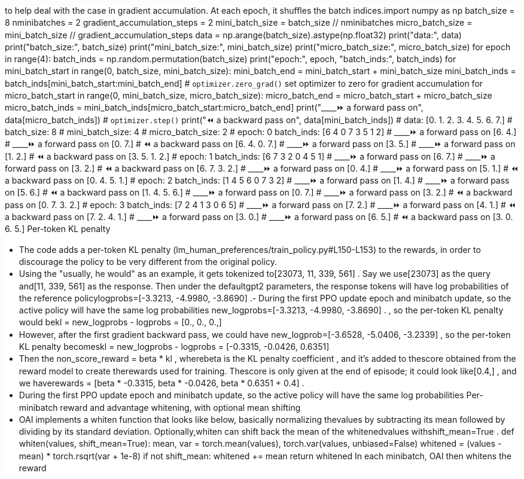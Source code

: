 to help deal with the case in gradient accumulation. At each epoch, it shuffles the batch indices.import numpy as np batch_size = 8 nminibatches = 2 gradient_accumulation_steps = 2 mini_batch_size = batch_size // nminibatches micro_batch_size = mini_batch_size // gradient_accumulation_steps data = np.arange(batch_size).astype(np.float32) print("data:", data) print("batch_size:", batch_size) print("mini_batch_size:", mini_batch_size) print("micro_batch_size:", micro_batch_size) for epoch in range(4): batch_inds = np.random.permutation(batch_size) print("epoch:", epoch, "batch_inds:", batch_inds) for mini_batch_start in range(0, batch_size, mini_batch_size): mini_batch_end = mini_batch_start + mini_batch_size mini_batch_inds = batch_inds[mini_batch_start:mini_batch_end] # `optimizer.zero_grad()` set optimizer to zero for gradient accumulation for micro_batch_start in range(0, mini_batch_size, micro_batch_size): micro_batch_end = micro_batch_start + micro_batch_size micro_batch_inds = mini_batch_inds[micro_batch_start:micro_batch_end] print("____⏩ a forward pass on", data[micro_batch_inds]) # `optimizer.step()` print("⏪ a backward pass on", data[mini_batch_inds]) # data: [0. 1. 2. 3. 4. 5. 6. 7.] # batch_size: 8 # mini_batch_size: 4 # micro_batch_size: 2 # epoch: 0 batch_inds: [6 4 0 7 3 5 1 2] # ____⏩ a forward pass on [6. 4.] # ____⏩ a forward pass on [0. 7.] # ⏪ a backward pass on [6. 4. 0. 7.] # ____⏩ a forward pass on [3. 5.] # ____⏩ a forward pass on [1. 2.] # ⏪ a backward pass on [3. 5. 1. 2.] # epoch: 1 batch_inds: [6 7 3 2 0 4 5 1] # ____⏩ a forward pass on [6. 7.] # ____⏩ a forward pass on [3. 2.] # ⏪ a backward pass on [6. 7. 3. 2.] # ____⏩ a forward pass on [0. 4.] # ____⏩ a forward pass on [5. 1.] # ⏪ a backward pass on [0. 4. 5. 1.] # epoch: 2 batch_inds: [1 4 5 6 0 7 3 2] # ____⏩ a forward pass on [1. 4.] # ____⏩ a forward pass on [5. 6.] # ⏪ a backward pass on [1. 4. 5. 6.] # ____⏩ a forward pass on [0. 7.] # ____⏩ a forward pass on [3. 2.] # ⏪ a backward pass on [0. 7. 3. 2.] # epoch: 3 batch_inds: [7 2 4 1 3 0 6 5] # ____⏩ a forward pass on [7. 2.] # ____⏩ a forward pass on [4. 1.] # ⏪ a backward pass on [7. 2. 4. 1.] # ____⏩ a forward pass on [3. 0.] # ____⏩ a forward pass on [6. 5.] # ⏪ a backward pass on [3. 0. 6. 5.]
Per-token KL penalty
- The code adds a per-token KL penalty (lm_human_preferences/train_policy.py#L150-L153) to the rewards, in order to discourage the policy to be very different from the original policy.
- Using the
"usually, he would"
as an example, it gets tokenized to[23073, 11, 339, 561]
. Say we use[23073]
as the query and[11, 339, 561]
as the response. Then under the defaultgpt2
parameters, the response tokens will have log probabilities of the reference policylogprobs=[-3.3213, -4.9980, -3.8690]
.- During the first PPO update epoch and minibatch update, so the active policy will have the same log probabilities
new_logprobs=[-3.3213, -4.9980, -3.8690]
. , so the per-token KL penalty would bekl = new_logprobs - logprobs = [0., 0., 0.,]
- However, after the first gradient backward pass, we could have
new_logprob=[-3.6528, -5.0406, -3.2339]
, so the per-token KL penalty becomeskl = new_logprobs - logprobs = [-0.3315, -0.0426, 0.6351]
- Then the
non_score_reward = beta * kl
, wherebeta
is the KL penalty coefficient , and it’s added to thescore
obtained from the reward model to create therewards
used for training. Thescore
is only given at the end of episode; it could look like[0.4,]
, and we haverewards = [beta * -0.3315, beta * -0.0426, beta * 0.6351 + 0.4]
.
- During the first PPO update epoch and minibatch update, so the active policy will have the same log probabilities
Per-minibatch reward and advantage whitening, with optional mean shifting
- OAI implements a
whiten
function that looks like below, basically normalizing thevalues
by subtracting its mean followed by dividing by its standard deviation. Optionally,whiten
can shift back the mean of the whitenedvalues
withshift_mean=True
.
def whiten(values, shift_mean=True): mean, var = torch.mean(values), torch.var(values, unbiased=False) whitened = (values - mean) * torch.rsqrt(var + 1e-8) if not shift_mean: whitened += mean return whitened
In each minibatch, OAI then whitens the reward
